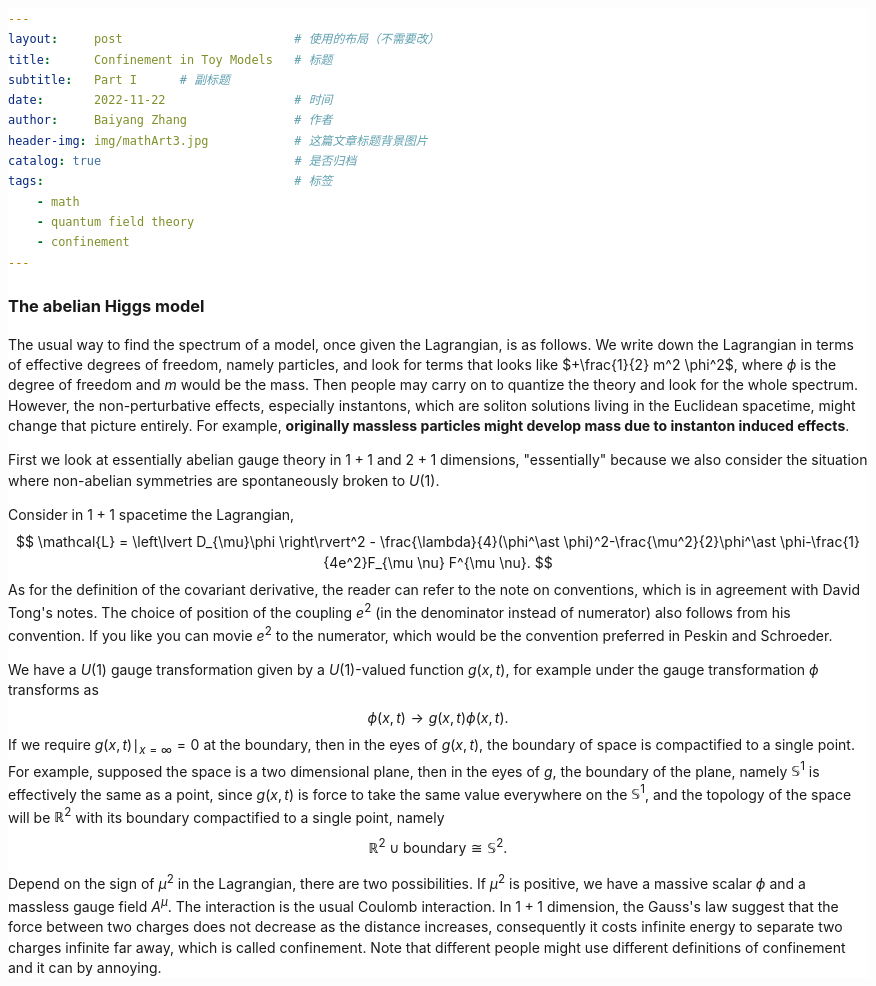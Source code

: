 ```yaml
---
layout:     post   				        # 使用的布局（不需要改）
title:      Confinement in Toy Models 	# 标题 
subtitle:   Part I      # 副标题
date:       2022-11-22			        # 时间
author:     Baiyang Zhang 				# 作者
header-img: img/mathArt3.jpg 	        # 这篇文章标题背景图片
catalog: true 						    # 是否归档
tags:								    # 标签
    - math
    - quantum field theory
    - confinement
---
```


### The abelian Higgs model

The usual way to find the spectrum of a model, once given the Lagrangian, is as follows. We write down the Lagrangian in terms of effective degrees of freedom, namely particles, and look for terms that looks like $+\frac{1}{2} m^2 \phi^2$, where $\phi$ is the degree of freedom and $m$ would be the mass. Then people may carry on to quantize the theory and look for the whole spectrum. However, the non-perturbative effects, especially instantons, which are soliton solutions living in the Euclidean spacetime, might change that picture entirely. For example, **originally massless particles might develop mass due to instanton induced effects**. 

First we look at essentially abelian gauge theory in $1+1$ and $2+1$ dimensions, "essentially" because we also consider the situation where non-abelian symmetries are spontaneously broken to $U(1)$. 

Consider in $1+1$ spacetime the Lagrangian,
$$
\mathcal{L} = \left\lvert D_{\mu}\phi \right\rvert^2 - \frac{\lambda}{4}(\phi^\ast \phi)^2-\frac{\mu^2}{2}\phi^\ast  \phi-\frac{1}{4e^2}F_{\mu \nu} F^{\mu \nu}.
$$
As for the definition of the covariant derivative, the reader can refer to the note on conventions, which is in agreement with David Tong's notes. The choice of position of the coupling $e^2$ (in the denominator instead of numerator) also follows from his convention. If you like you can movie $e^2$ to the numerator, which would be the convention preferred in Peskin and Schroeder.

We have a $U(1)$ gauge transformation given by a $U(1)$-valued function $g(x,t)$, for example under the gauge transformation $\phi$ transforms as 
$$
\phi(x,t) \to g(x,t) \phi(x,t).
$$
If we require $g(x,t)\mid_{x=\infty} = 0$ at the boundary, then in the eyes of $g(x,t)$, the boundary of space is compactified to a single point. For example, supposed the space is a two dimensional plane, then in the eyes of $g$, the boundary of the plane, namely $\mathbb{S}^1$ is effectively the same as a point, since $g(x,t)$ is force to take the same value everywhere on the $\mathbb{S}^1$, and the topology of the space will be $\mathbb{R}^2$ with its boundary compactified to a single point, namely 
$$\mathbb{R}^{2}\cup \text{boundary}\cong\mathbb{S}^2.$$

Depend on the sign of $\mu^2$ in the Lagrangian, there are two possibilities. If $\mu^2$ is positive, we have a massive scalar $\phi$ and a massless gauge field $A^\mu$. The interaction is the usual Coulomb interaction. In $1+1$ dimension, the Gauss's law suggest that the force between two charges does not decrease as the distance increases, consequently it costs infinite energy to separate two charges infinite far away, which is called confinement. Note that different people might use different definitions of confinement and it can by annoying. 
